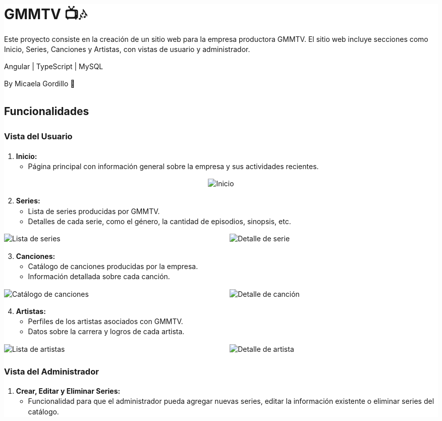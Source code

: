 # GMMTV 📺🎶
Este proyecto consiste en la creación de un sitio web para la empresa productora GMMTV. El sitio web incluye secciones como Inicio, Series, Canciones y Artistas, con vistas de usuario y administrador.

Angular | TypeScript | MySQL

By Micaela Gordillo 🌸
## Funcionalidades
### Vista del Usuario
1. **Inicio:**
   - Página principal con información general sobre la empresa y sus actividades recientes.

<p align="center">
  <img width="65%" src="https://github.com/MicaelaGordillo/angular_gmmtv/assets/88464906/5f921db2-2f13-4252-a956-33afd2e9b527" alt="Inicio">
</p>

2. **Series:**
   - Lista de series producidas por GMMTV.
   - Detalles de cada serie, como el género, la cantidad de episodios, sinopsis, etc.

<div style="display: flex; justify-content: space-between;">
  <img width="48%" src="https://github.com/MicaelaGordillo/angular_gmmtv/assets/88464906/ef1879af-ef18-4d54-b371-302f81886148" alt="Lista de series">
  <img width="48%" src="https://github.com/MicaelaGordillo/angular_gmmtv/assets/88464906/5adb77be-018b-4968-85d0-524a4427974f" alt="Detalle de serie">
</div>

3. **Canciones:**
   - Catálogo de canciones producidas por la empresa.
   - Información detallada sobre cada canción.

<div style="display: flex; justify-content: space-between;">
  <img width="48%" src="https://github.com/MicaelaGordillo/angular_gmmtv/assets/88464906/045d3aa1-daa8-48a5-833c-b0f940e45ecd" alt="Catálogo de canciones">
  <img width="48%" src="https://github.com/MicaelaGordillo/angular_gmmtv/assets/88464906/7f556090-0be7-4284-b66f-7450f75039ed" alt="Detalle de canción">
</div>

4. **Artistas:**
   - Perfiles de los artistas asociados con GMMTV.
   - Datos sobre la carrera y logros de cada artista.

<div style="display: flex; justify-content: space-between;">
  <img width="48%" src="https://github.com/MicaelaGordillo/angular_gmmtv/assets/88464906/58a2bc08-529c-48c5-b8dd-a99f349a0545" alt="Lista de artistas">
  <img width="48%" src="https://github.com/MicaelaGordillo/angular_gmmtv/assets/88464906/1badf3d7-1d40-4a1e-89e4-336184658b8c" alt="Detalle de artista">
</div>

### Vista del Administrador
1. **Crear, Editar y Eliminar Series:**
   - Funcionalidad para que el administrador pueda agregar nuevas series, editar la información existente o eliminar series del catálogo.
